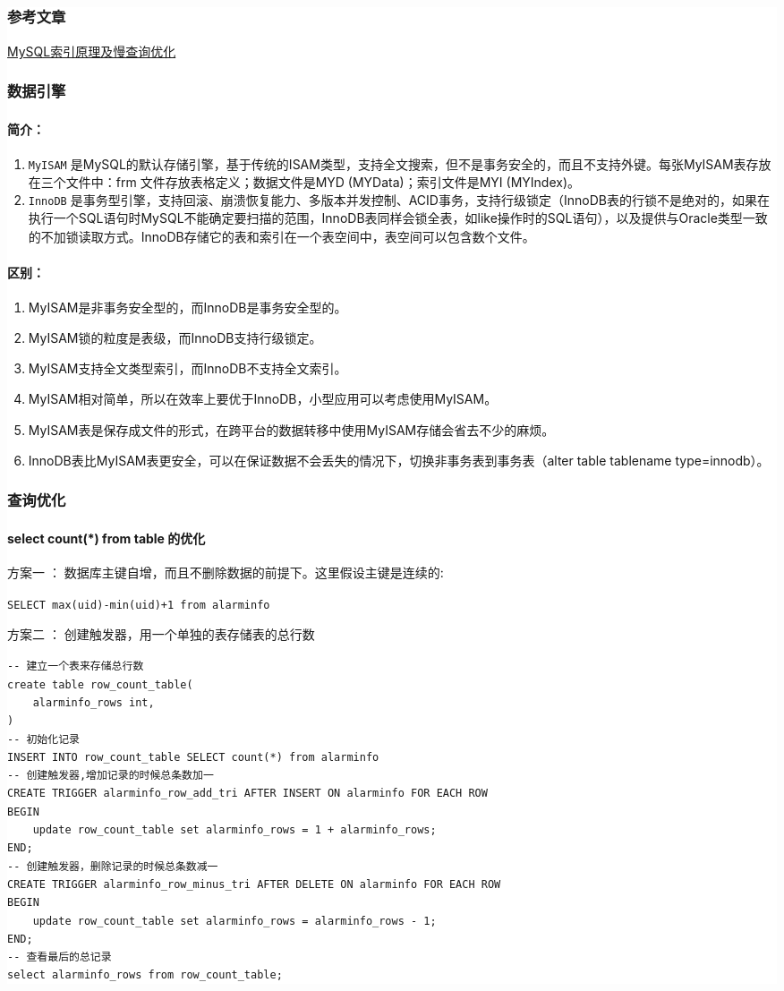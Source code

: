 ### 参考文章
[MySQL索引原理及慢查询优化](http://tech.meituan.com/mysql-index.html)

### 数据引擎

#### 简介：
1. `MyISAM` 是MySQL的默认存储引擎，基于传统的ISAM类型，支持全文搜索，但不是事务安全的，而且不支持外键。每张MyISAM表存放在三个文件中：frm 文件存放表格定义；数据文件是MYD (MYData)；索引文件是MYI (MYIndex)。 
2. `InnoDB` 是事务型引擎，支持回滚、崩溃恢复能力、多版本并发控制、ACID事务，支持行级锁定（InnoDB表的行锁不是绝对的，如果在执行一个SQL语句时MySQL不能确定要扫描的范围，InnoDB表同样会锁全表，如like操作时的SQL语句），以及提供与Oracle类型一致的不加锁读取方式。InnoDB存储它的表和索引在一个表空间中，表空间可以包含数个文件。

#### 区别：

1. MyISAM是非事务安全型的，而InnoDB是事务安全型的。

2. MyISAM锁的粒度是表级，而InnoDB支持行级锁定。

3. MyISAM支持全文类型索引，而InnoDB不支持全文索引。

4. MyISAM相对简单，所以在效率上要优于InnoDB，小型应用可以考虑使用MyISAM。

5. MyISAM表是保存成文件的形式，在跨平台的数据转移中使用MyISAM存储会省去不少的麻烦。

6. InnoDB表比MyISAM表更安全，可以在保证数据不会丢失的情况下，切换非事务表到事务表（alter table tablename type=innodb）。


### 查询优化

#### select count(*) from table 的优化
 
方案一 ： 数据库主键自增，而且不删除数据的前提下。这里假设主键是连续的:

    SELECT max(uid)-min(uid)+1 from alarminfo

方案二 ： 创建触发器，用一个单独的表存储表的总行数
    
    -- 建立一个表来存储总行数
    create table row_count_table(
    	alarminfo_rows int,
    )
    -- 初始化记录
    INSERT INTO row_count_table SELECT count(*) from alarminfo
    -- 创建触发器,增加记录的时候总条数加一
    CREATE TRIGGER alarminfo_row_add_tri AFTER INSERT ON alarminfo FOR EACH ROW
    BEGIN
    	update row_count_table set alarminfo_rows = 1 + alarminfo_rows;
    END;
    -- 创建触发器，删除记录的时候总条数减一
    CREATE TRIGGER alarminfo_row_minus_tri AFTER DELETE ON alarminfo FOR EACH ROW
    BEGIN
    	update row_count_table set alarminfo_rows = alarminfo_rows - 1;
    END;
    -- 查看最后的总记录
    select alarminfo_rows from row_count_table;
